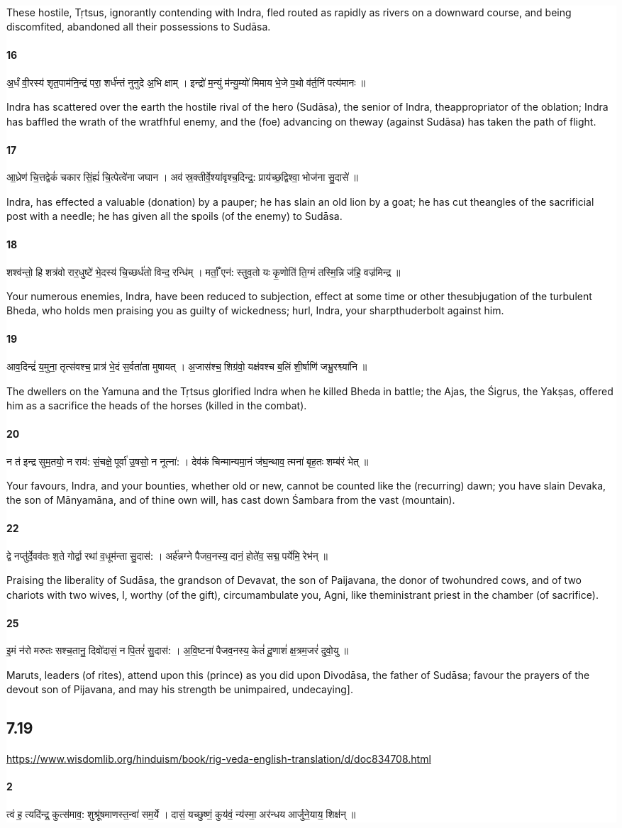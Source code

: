 These hostile, Tṛtsus, ignorantly contending with Indra, fled routed as rapidly as rivers on a downward course, and being discomfited, abandoned all their possessions to Sudāsa.
#### 16
अ॒र्धं वी॒रस्य॑ शृत॒पाम॑नि॒न्द्रं परा॒ शर्ध॑न्तं नुनुदे अ॒भि क्षाम् । इन्द्रो॑ म॒न्युं म॑न्यु॒म्यो॑ मिमाय भे॒जे प॒थो व॑र्त॒निं पत्य॑मानः ॥

Indra has scattered over the earth the hostile rival of the hero (Sudāsa), the senior of Indra, theappropriator of the oblation; Indra has baffled the wrath of the wratfhful enemy, and the (foe) advancing on theway (against Sudāsa) has taken the path of flight.
#### 17
आ॒ध्रेण॑ चि॒त्तद्वेकं॑ चकार सिं॒ह्यं॑ चि॒त्पेत्वे॑ना जघान । अव॑ स्र॒क्तीर्वे॒श्या॑वृश्च॒दिन्द्र॒: प्राय॑च्छ॒द्विश्वा॒ भोज॑ना सु॒दासे॑ ॥

Indra, has effected a valuable (donation) by a pauper; he has slain an old lion by a goat; he has cut theangles of the sacrificial post with a needle; he has given all the spoils (of the enemy) to Sudāsa.
#### 18
शश्व॑न्तो॒ हि शत्र॑वो रार॒धुष्टे॑ भे॒दस्य॑ चि॒च्छर्ध॑तो विन्द॒ रन्धि॑म् । मर्ताँ॒ एन॑: स्तुव॒तो यः कृ॒णोति॑ ति॒ग्मं तस्मि॒न्नि ज॑हि॒ वज्र॑मिन्द्र ॥

Your numerous enemies, Indra, have been reduced to subjection, effect at some time or other thesubjugation of the turbulent Bheda, who holds men praising you as guilty of wickedness; hurl, Indra, your sharpthuderbolt against him.

#### 19
आव॒दिन्द्रं॑ य॒मुना॒ तृत्स॑वश्च॒ प्रात्र॑ भे॒दं स॒र्वता॑ता मुषायत् । अ॒जास॑श्च॒ शिग्र॑वो॒ यक्ष॑वश्च ब॒लिं शी॒र्षाणि॑ जभ्रु॒रश्व्या॑नि ॥

The dwellers on the Yamuna and the Tṛtsus glorified Indra when he killed Bheda in battle; the Ajas, the Śigrus, the Yakṣas, offered him as a sacrifice the heads of the horses (killed in the combat).

#### 20
न त॑ इन्द्र सुम॒तयो॒ न राय॑: सं॒चक्षे॒ पूर्वा॑ उ॒षसो॒ न नूत्ना॑: । देव॑कं चिन्मान्यमा॒नं ज॑घ॒न्थाव॒ त्मना॑ बृह॒तः शम्ब॑रं भेत् ॥

Your favours, Indra, and your bounties, whether old or new, cannot be counted like the (recurring) dawn; you have slain Devaka, the son of Mānyamāna, and of thine own will, has cast down Śambara from the vast (mountain).
#### 22
द्वे नप्तु॑र्दे॒वव॑तः श॒ते गोर्द्वा रथा॑ व॒धूम॑न्ता सु॒दास॑: । अर्ह॑न्नग्ने पैजव॒नस्य॒ दानं॒ होते॑व॒ सद्म॒ पर्ये॑मि॒ रेभ॑न् ॥

Praising the liberality of Sudāsa, the grandson of Devavat, the son of Paijavana, the donor of twohundred cows, and of two chariots with two wives, I, worthy (of the gift), circumambulate you, Agni, like theministrant priest in the chamber (of sacrifice).
#### 25
इ॒मं न॑रो मरुतः सश्च॒तानु॒ दिवो॑दासं॒ न पि॒तरं॑ सु॒दास॑: । अ॒वि॒ष्टना॑ पैजव॒नस्य॒ केतं॑ दू॒णाशं॑ क्ष॒त्रम॒जरं॑ दुवो॒यु ॥

Maruts, leaders (of rites), attend upon this (prince) as you did upon Divodāsa, the father of Sudāsa; favour the prayers of the devout son of Pijavana, and may his strength be unimpaired, undecaying].
## 7.19
https://www.wisdomlib.org/hinduism/book/rig-veda-english-translation/d/doc834708.html
#### 2
त्वं ह॒ त्यदि॑न्द्र॒ कुत्स॑माव॒: शुश्रू॑षमाणस्त॒न्वा॑ सम॒र्ये । दासं॒ यच्छुष्णं॒ कुय॑वं॒ न्य॑स्मा॒ अर॑न्धय आर्जुने॒याय॒ शिक्ष॑न् ॥

